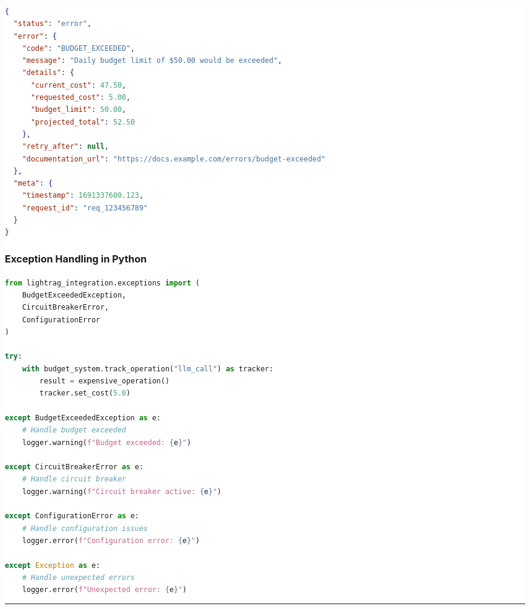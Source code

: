 ```json
{
  "status": "error",
  "error": {
    "code": "BUDGET_EXCEEDED",
    "message": "Daily budget limit of $50.00 would be exceeded",
    "details": {
      "current_cost": 47.50,
      "requested_cost": 5.00,
      "budget_limit": 50.00,
      "projected_total": 52.50
    },
    "retry_after": null,
    "documentation_url": "https://docs.example.com/errors/budget-exceeded"
  },
  "meta": {
    "timestamp": 1691337600.123,
    "request_id": "req_123456789"
  }
}
```

### Exception Handling in Python

```python
from lightrag_integration.exceptions import (
    BudgetExceededException,
    CircuitBreakerError,
    ConfigurationError
)

try:
    with budget_system.track_operation("llm_call") as tracker:
        result = expensive_operation()
        tracker.set_cost(5.0)
        
except BudgetExceededException as e:
    # Handle budget exceeded
    logger.warning(f"Budget exceeded: {e}")
    
except CircuitBreakerError as e:
    # Handle circuit breaker
    logger.warning(f"Circuit breaker active: {e}")
    
except ConfigurationError as e:
    # Handle configuration issues
    logger.error(f"Configuration error: {e}")
    
except Exception as e:
    # Handle unexpected errors
    logger.error(f"Unexpected error: {e}")
```

---